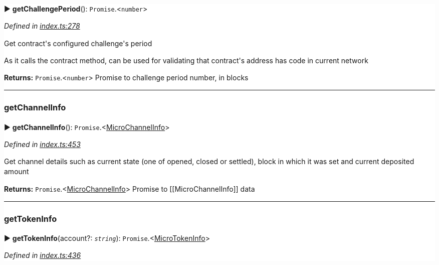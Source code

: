 ► **getChallengePeriod**(): `Promise`.<`number`>



*Defined in [index.ts:278](https://github.com/raiden-network/microraiden/blob/767bd8f/microraiden/microraiden/webui/microraiden/src/index.ts#L278)*



Get contract's configured challenge's period

As it calls the contract method, can be used for validating that contract's address has code in current network




**Returns:** `Promise`.<`number`>
Promise to challenge period number, in blocks






___

<a id="getchannelinfo"></a>

###  getChannelInfo

► **getChannelInfo**(): `Promise`.<[MicroChannelInfo](../interfaces/microchannelinfo.md)>



*Defined in [index.ts:453](https://github.com/raiden-network/microraiden/blob/767bd8f/microraiden/microraiden/webui/microraiden/src/index.ts#L453)*



Get channel details such as current state (one of opened, closed or settled), block in which it was set and current deposited amount




**Returns:** `Promise`.<[MicroChannelInfo](../interfaces/microchannelinfo.md)>
Promise to [[MicroChannelInfo]] data






___

<a id="gettokeninfo"></a>

###  getTokenInfo

► **getTokenInfo**(account?: *`string`*): `Promise`.<[MicroTokenInfo](../interfaces/microtokeninfo.md)>



*Defined in [index.ts:436](https://github.com/raiden-network/microraiden/blob/767bd8f/microraiden/microraiden/webui/microraiden/src/index.ts#L436)*

